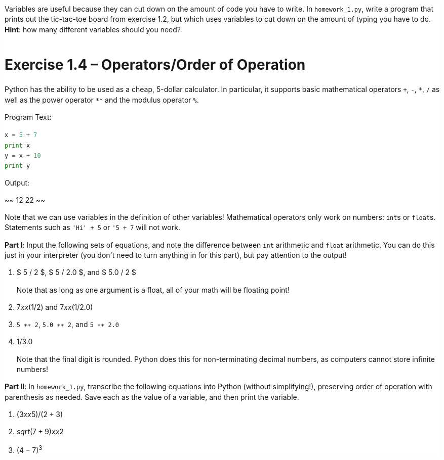 Variables are useful because they can cut down on the amount of code you have to write. In `homework_1.py`, write a program that prints out the tic-tac-toe board from exercise 1.2, but which uses variables to cut down on the amount of typing you have to do. **Hint**: how many different variables should you need?

# Exercise 1.4 – Operators/Order of Operation

Python has the ability to be used as a cheap, 5-dollar calculator. In particular, it supports basic mathematical operators `+`, `-`, `*`, `/` as well as the power operator `**` and the modulus operator `%`.

Program Text:

~~~ python
x = 5 + 7
print x
y = x + 10
print y
~~~~~~~~~~

Output:

~~
12
22
~~

Note that we can use variables in the definition of other variables! Mathematical operators only work on numbers: `int`s or `float`s. Statements such as `'Hi' + 5` or `'5 + 7` will not work.

**Part I**: Input the following sets of equations, and note the difference between `int` arithmetic and `float` arithmetic. You can do this just in your interpreter (you don't need to turn anything in for this part), but pay attention to the output!
	
1.	$ 5 / 2 $, $ 5 / 2.0 $, and $ 5.0 / 2 $

	Note that as long as one argument is a float, all of your math 
	will be floating point!

2.	$7 xx (1 / 2)$ and $7 xx (1 / 2.0)$

3.	`5 ∗∗ 2`, `5.0 ∗∗ 2`, and `5 ∗∗ 2.0`

4.	$1/3.0$

	Note that the final digit is rounded. Python does this for
	non-terminating decimal numbers, as computers cannot store infinite
	numbers!

**Part II**: In `homework_1.py`, transcribe the following equations into Python (without simplifying!), preserving order of operation with parenthesis as needed. Save each as the value of a variable, and then print the variable.

1.	$(3 xx 5) / (2 + 3)$

2.	$sqrt(7 + 9) xx 2$

3.	$(4 - 7) ^ 3$
